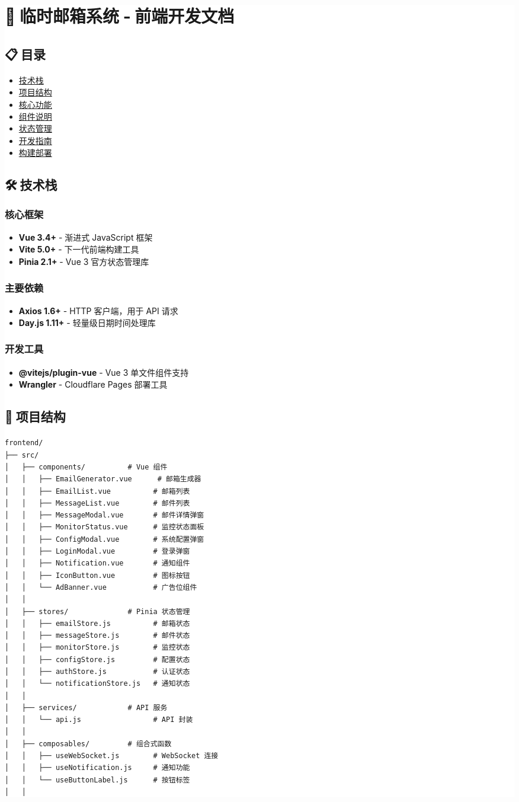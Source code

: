 # 📱 临时邮箱系统 - 前端开发文档

## 📋 目录

- [技术栈](#技术栈)
- [项目结构](#项目结构)
- [核心功能](#核心功能)
- [组件说明](#组件说明)
- [状态管理](#状态管理)
- [开发指南](#开发指南)
- [构建部署](#构建部署)

## 🛠️ 技术栈

### 核心框架
- **Vue 3.4+** - 渐进式 JavaScript 框架
- **Vite 5.0+** - 下一代前端构建工具
- **Pinia 2.1+** - Vue 3 官方状态管理库

### 主要依赖
- **Axios 1.6+** - HTTP 客户端，用于 API 请求
- **Day.js 1.11+** - 轻量级日期时间处理库

### 开发工具
- **@vitejs/plugin-vue** - Vue 3 单文件组件支持
- **Wrangler** - Cloudflare Pages 部署工具

## 📁 项目结构

```
frontend/
├── src/
│   ├── components/          # Vue 组件
│   │   ├── EmailGenerator.vue      # 邮箱生成器
│   │   ├── EmailList.vue          # 邮箱列表
│   │   ├── MessageList.vue        # 邮件列表
│   │   ├── MessageModal.vue       # 邮件详情弹窗
│   │   ├── MonitorStatus.vue      # 监控状态面板
│   │   ├── ConfigModal.vue        # 系统配置弹窗
│   │   ├── LoginModal.vue         # 登录弹窗
│   │   ├── Notification.vue       # 通知组件
│   │   ├── IconButton.vue         # 图标按钮
│   │   └── AdBanner.vue           # 广告位组件
│   │
│   ├── stores/              # Pinia 状态管理
│   │   ├── emailStore.js          # 邮箱状态
│   │   ├── messageStore.js        # 邮件状态
│   │   ├── monitorStore.js        # 监控状态
│   │   ├── configStore.js         # 配置状态
│   │   ├── authStore.js           # 认证状态
│   │   └── notificationStore.js   # 通知状态
│   │
│   ├── services/            # API 服务
│   │   └── api.js                 # API 封装
│   │
│   ├── composables/         # 组合式函数
│   │   ├── useWebSocket.js        # WebSocket 连接
│   │   ├── useNotification.js     # 通知功能
│   │   └── useButtonLabel.js      # 按钮标签
│   │
```
